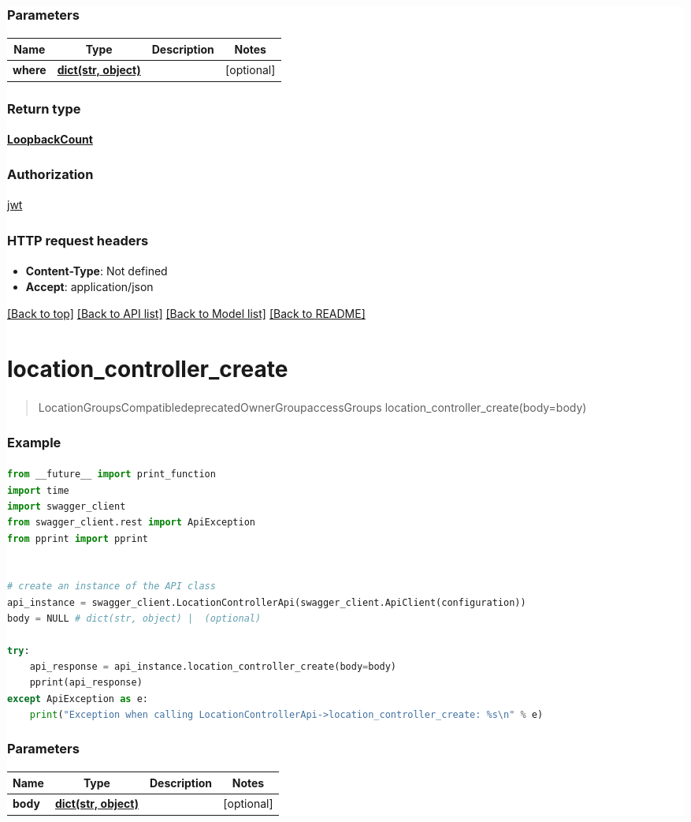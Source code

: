 ### Parameters

Name | Type | Description  | Notes
------------- | ------------- | ------------- | -------------
 **where** | [**dict(str, object)**](object.md)|  | [optional] 

### Return type

[**LoopbackCount**](LoopbackCount.md)

### Authorization

[jwt](../README.md#jwt)

### HTTP request headers

 - **Content-Type**: Not defined
 - **Accept**: application/json

[[Back to top]](#) [[Back to API list]](../README.md#documentation-for-api-endpoints) [[Back to Model list]](../README.md#documentation-for-models) [[Back to README]](../README.md)

# **location_controller_create**
> LocationGroupsCompatibledeprecatedOwnerGroupaccessGroups location_controller_create(body=body)



### Example
```python
from __future__ import print_function
import time
import swagger_client
from swagger_client.rest import ApiException
from pprint import pprint


# create an instance of the API class
api_instance = swagger_client.LocationControllerApi(swagger_client.ApiClient(configuration))
body = NULL # dict(str, object) |  (optional)

try:
    api_response = api_instance.location_controller_create(body=body)
    pprint(api_response)
except ApiException as e:
    print("Exception when calling LocationControllerApi->location_controller_create: %s\n" % e)
```

### Parameters

Name | Type | Description  | Notes
------------- | ------------- | ------------- | -------------
 **body** | [**dict(str, object)**](dict.md)|  | [optional] 
